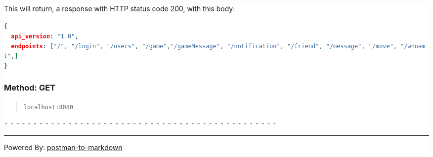 This will return, a response with HTTP status code 200, with this body:

``` json
{ 
  api_version: "1.0", 
  endpoints: ["/", "/login", "/users", "/game","/gameMessage", "/notification", "/friend", "/message", "/move", "/whoami",] 
}

```
### Method: GET
>```
>localhost:8080
>```

⁃ ⁃ ⁃ ⁃ ⁃ ⁃ ⁃ ⁃ ⁃ ⁃ ⁃ ⁃ ⁃ ⁃ ⁃ ⁃ ⁃ ⁃ ⁃ ⁃ ⁃ ⁃ ⁃ ⁃ ⁃ ⁃ ⁃ ⁃ ⁃ ⁃ ⁃ ⁃ ⁃ ⁃ ⁃ ⁃ ⁃ ⁃ ⁃ ⁃ ⁃ ⁃ ⁃ ⁃ ⁃ ⁃ ⁃
_________________________________________________
Powered By: [postman-to-markdown](https://github.com/bautistaj/postman-to-markdown/)
